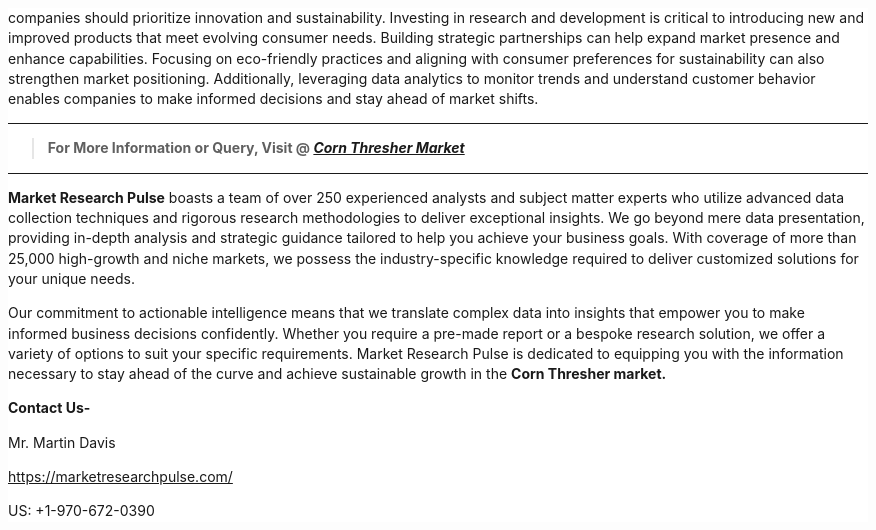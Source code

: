 companies should prioritize innovation and sustainability. Investing in research and development is critical to introducing new and improved products that meet evolving consumer needs. Building strategic partnerships can help expand market presence and enhance capabilities. Focusing on eco-friendly practices and aligning with consumer preferences for sustainability can also strengthen market positioning. Additionally, leveraging data analytics to monitor trends and understand customer behavior enables companies to make informed decisions and stay ahead of market shifts.</p><hr /><blockquote><p><strong>For More Information or Query, Visit @&nbsp;<em><a href="https://marketresearchpulse.com/report/71715/corn-thresher-market?utm_source=Linkedin&utm_medium=029">Corn Thresher Market</a></em></strong></p></blockquote><hr /><p><strong>Market Research Pulse</strong> boasts a team of over 250 experienced analysts and subject matter experts who utilize advanced data collection techniques and rigorous research methodologies to deliver exceptional insights. We go beyond mere data presentation, providing in-depth analysis and strategic guidance tailored to help you achieve your business goals. With coverage of more than 25,000 high-growth and niche markets, we possess the industry-specific knowledge required to deliver customized solutions for your unique needs.</p><p>Our commitment to actionable intelligence means that we translate complex data into insights that empower you to make informed business decisions confidently. Whether you require a pre-made report or a bespoke research solution, we offer a variety of options to suit your specific requirements. Market Research Pulse is dedicated to equipping you with the information necessary to stay ahead of the curve and achieve sustainable growth in the <strong>Corn Thresher market.</strong></p><p><strong>Contact Us-</strong></p><p>Mr. Martin Davis</p><p>https://marketresearchpulse.com/</p><p>US: +1-970-672-0390</p>
